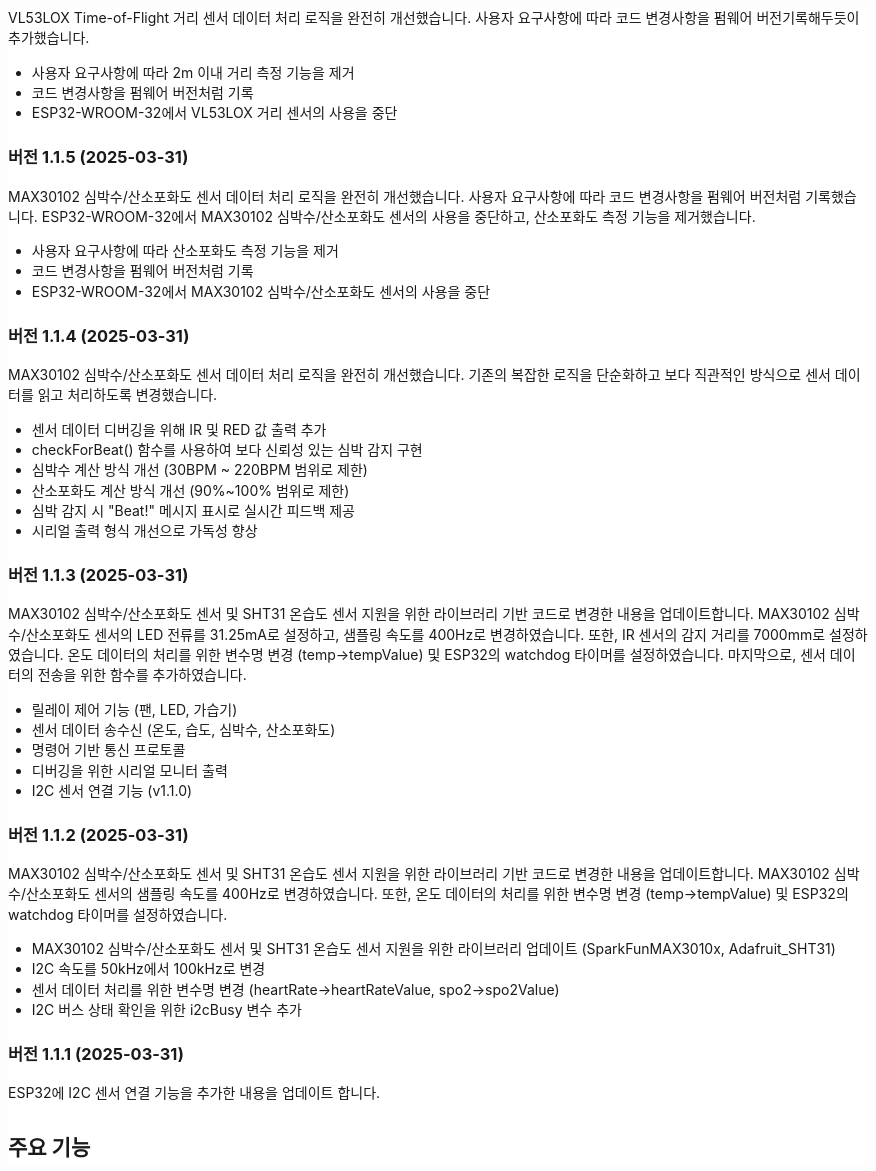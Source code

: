 VL53LOX Time-of-Flight 거리 센서 데이터 처리 로직을 완전히 개선했습니다. 사용자 요구사항에 따라 코드 변경사항을 펌웨어 버전기록해두듯이 추가했습니다.

- 사용자 요구사항에 따라 2m 이내 거리 측정 기능을 제거
- 코드 변경사항을 펌웨어 버전처럼 기록
- ESP32-WROOM-32에서 VL53LOX 거리 센서의 사용을 중단

### 버전 1.1.5 (2025-03-31)

MAX30102 심박수/산소포화도 센서 데이터 처리 로직을 완전히 개선했습니다. 사용자 요구사항에 따라 코드 변경사항을 펌웨어 버전처럼 기록했습니다. ESP32-WROOM-32에서 MAX30102 심박수/산소포화도 센서의 사용을 중단하고, 산소포화도 측정 기능을 제거했습니다.

- 사용자 요구사항에 따라 산소포화도 측정 기능을 제거
- 코드 변경사항을 펌웨어 버전처럼 기록
- ESP32-WROOM-32에서 MAX30102 심박수/산소포화도 센서의 사용을 중단

### 버전 1.1.4 (2025-03-31)

MAX30102 심박수/산소포화도 센서 데이터 처리 로직을 완전히 개선했습니다. 기존의 복잡한 로직을 단순화하고 보다 직관적인 방식으로 센서 데이터를 읽고 처리하도록 변경했습니다.

- 센서 데이터 디버깅을 위해 IR 및 RED 값 출력 추가
- checkForBeat() 함수를 사용하여 보다 신뢰성 있는 심박 감지 구현
- 심박수 계산 방식 개선 (30BPM ~ 220BPM 범위로 제한)
- 산소포화도 계산 방식 개선 (90%~100% 범위로 제한)
- 심박 감지 시 "Beat!" 메시지 표시로 실시간 피드백 제공
- 시리얼 출력 형식 개선으로 가독성 향상

### 버전 1.1.3 (2025-03-31)

MAX30102 심박수/산소포화도 센서 및 SHT31 온습도 센서 지원을 위한 라이브러리 기반 코드로 변경한 내용을 업데이트합니다. MAX30102 심박수/산소포화도 센서의 LED 전류를 31.25mA로 설정하고, 샘플링 속도를 400Hz로 변경하였습니다. 또한, IR 센서의 감지 거리를 7000mm로 설정하였습니다. 온도 데이터의 처리를 위한 변수명 변경 (temp→tempValue) 및 ESP32의 watchdog 타이머를 설정하였습니다. 마지막으로, 센서 데이터의 전송을 위한 함수를 추가하였습니다.

- 릴레이 제어 기능 (팬, LED, 가습기)
- 센서 데이터 송수신 (온도, 습도, 심박수, 산소포화도)
- 명령어 기반 통신 프로토콜
- 디버깅을 위한 시리얼 모니터 출력
- I2C 센서 연결 기능 (v1.1.0)

### 버전 1.1.2 (2025-03-31)

MAX30102 심박수/산소포화도 센서 및 SHT31 온습도 센서 지원을 위한 라이브러리 기반 코드로 변경한 내용을 업데이트합니다. MAX30102 심박수/산소포화도 센서의 샘플링 속도를 400Hz로 변경하였습니다. 또한, 온도 데이터의 처리를 위한 변수명 변경 (temp→tempValue) 및 ESP32의 watchdog 타이머를 설정하였습니다.

- MAX30102 심박수/산소포화도 센서 및 SHT31 온습도 센서 지원을 위한 라이브러리 업데이트 (SparkFunMAX3010x, Adafruit_SHT31)
- I2C 속도를 50kHz에서 100kHz로 변경
- 센서 데이터 처리를 위한 변수명 변경 (heartRate→heartRateValue, spo2→spo2Value)
- I2C 버스 상태 확인을 위한 i2cBusy 변수 추가

### 버전 1.1.1 (2025-03-31)

ESP32에 I2C 센서 연결 기능을 추가한 내용을 업데이트 합니다.

## 주요 기능
